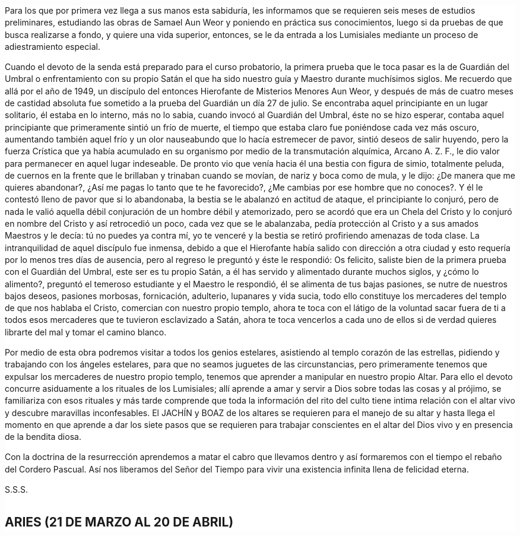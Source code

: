 Para los que por primera vez llega a sus manos esta sabiduría, les informamos que se requieren seis meses de estudios preliminares, estudiando las obras de Samael Aun Weor y poniendo en práctica sus conocimientos, luego si da pruebas de que busca realizarse a fondo, y quiere una vida superior, entonces, se le da entrada a los Lumisiales mediante un proceso de adiestramiento especial.

Cuando el devoto de la senda está preparado para el curso probatorio, la primera prueba que le toca pasar es la de Guardián del Umbral o enfrentamiento con su propio Satán el que ha sido nuestro guía y Maestro durante muchísimos siglos. Me recuerdo que allá por el año de 1949, un discípulo del entonces Hierofante de Misterios Menores Aun Weor, y después de más de cuatro meses de castidad absoluta fue sometido a la prueba del Guardián un día 27 de julio. Se encontraba aquel principiante en un lugar solitario, él estaba en lo interno, más no lo sabia, cuando invocó al Guardián del Umbral, éste no se hizo esperar, contaba aquel principiante que primeramente sintió un frío de muerte, el tiempo que estaba claro fue poniéndose cada vez más oscuro, aumentando también aquel frío y un olor nauseabundo que lo hacía estremecer de pavor, sintió deseos de salir huyendo, pero la fuerza Crística que ya había acumulado en su organismo por medio de la transmutación alquímica, Arcano A. Z. F., le dio valor para permanecer en aquel lugar indeseable. De pronto vio que venía hacia él una bestia con figura de simio, totalmente peluda, de cuernos en la frente que le brillaban y trinaban cuando se movían, de nariz y boca como de mula, y le dijo: ¿De manera que me quieres abandonar?, ¿Así me pagas lo tanto que te he favorecido?, ¿Me cambias por ese hombre que no conoces?. Y él le contestó lleno de pavor que si lo abandonaba, la bestia se le abalanzó en actitud de ataque, el principiante lo conjuró, pero de nada le valió aquella débil conjuración de un hombre débil y atemorizado, pero se acordó que era un Chela del Cristo y lo conjuró en nombre del Cristo y así retrocedió un poco, cada vez que se le abalanzaba, pedía protección al Cristo y a sus amados Maestros y le decía: tú no puedes ya contra mí, yo te venceré y la bestia se retiró profiriendo amenazas de toda clase. La intranquilidad de aquel discípulo fue inmensa, debido a que el Hierofante había salido con dirección a otra ciudad y esto requería por lo menos tres días de ausencia, pero al regreso le preguntó y éste le respondió: Os felicito, saliste bien de la primera prueba con el Guardián del Umbral, este ser es tu propio Satán, a él has servido y alimentado durante muchos siglos, y ¿cómo lo alimento?, preguntó el temeroso estudiante y el Maestro le respondió, él se alimenta de tus bajas pasiones, se nutre de nuestros bajos deseos, pasiones morbosas, fornicación, adulterio, lupanares y vida sucia, todo ello constituye los mercaderes del templo de que nos hablaba el Cristo, comercian con nuestro propio templo, ahora te toca con el látigo de la voluntad sacar fuera de ti a todos esos mercaderes que te tuvieron esclavizado a Satán, ahora te toca vencerlos a cada uno de ellos si de verdad quieres librarte del mal y tomar el camino blanco.

Por medio de esta obra podremos visitar a todos los genios estelares, asistiendo al templo corazón de las estrellas, pidiendo y trabajando con los ángeles estelares, para que no seamos juguetes de las circunstancias, pero primeramente tenemos que expulsar los mercaderes de nuestro propio templo, tenemos que aprender a manipular en nuestro propio Altar. Para ello el devoto concurre asiduamente a los rituales de los Lumisiales; allí aprende a amar y servir a Dios sobre todas las cosas y al prójimo, se familiariza con esos rituales y más tarde comprende que toda la información del rito del culto tiene intima relación con el altar vivo y descubre maravillas inconfesables. El JACHÍN y BOAZ de los altares se requieren para el manejo de su altar y hasta llega el momento en que aprende a dar los siete pasos que se requieren para trabajar conscientes en el altar del Dios vivo y en presencia de la bendita diosa.

Con la doctrina de la resurrección aprendemos a matar el cabro que llevamos dentro y así formaremos con el tiempo el rebaño del Cordero Pascual. Así nos liberamos del Señor del Tiempo para vivir una existencia infinita llena de felicidad eterna.

S.S.S.

## ARIES (21 DE MARZO AL 20 DE ABRIL)
